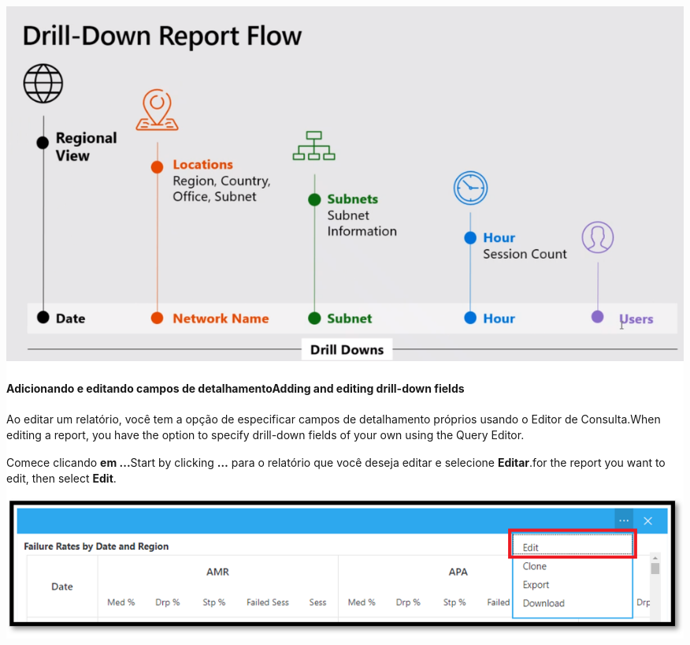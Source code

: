 ![Diagrama que ilustra o fluxo de relatório de detalhamento](media/qerguide-image-drillthrureportflow.png)


#### <a name="adding-and-editing-drill-down-fields"></a><span data-ttu-id="6bc75-385">Adicionando e editando campos de detalhamento</span><span class="sxs-lookup"><span data-stu-id="6bc75-385">Adding and editing drill-down fields</span></span>

<span data-ttu-id="6bc75-386">Ao editar um relatório, você tem a opção de especificar campos de detalhamento próprios usando o Editor de Consulta.</span><span class="sxs-lookup"><span data-stu-id="6bc75-386">When editing a report, you have the option to specify drill-down fields of your own using the Query Editor.</span></span>

<span data-ttu-id="6bc75-387">Comece clicando **em ...**</span><span class="sxs-lookup"><span data-stu-id="6bc75-387">Start by clicking **…**</span></span> <span data-ttu-id="6bc75-388">para o relatório que você deseja editar e selecione **Editar**.</span><span class="sxs-lookup"><span data-stu-id="6bc75-388">for the report you want to edit, then select **Edit**.</span></span>

![Captura de tela da edição de um campo de detalhamento](media/qerguide-image-addeditdrilldownfields.png)
